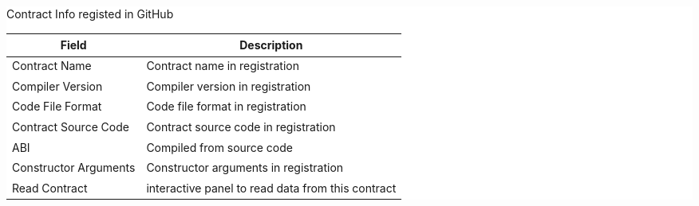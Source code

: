 Contract Info registed in GitHub

| Field                 | Description                                       |
| --------------------- | ------------------------------------------------- |
| Contract Name         | Contract name in registration                     |
| Compiler Version      | Compiler version in registration                  |
| Code File Format      | Code file format in registration                  |
| Contract Source Code  | Contract source code in registration              |
| ABI                   | Compiled from source code                         |
| Constructor Arguments | Constructor arguments in registration             |
| Read Contract         | interactive panel to read data from this contract |
